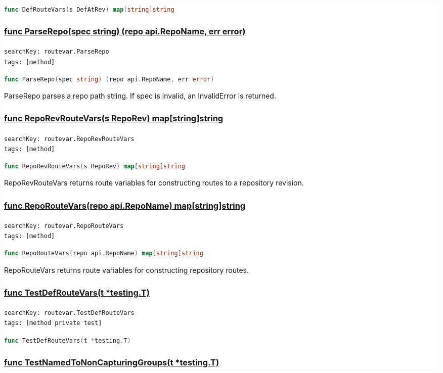 ```Go
func DefRouteVars(s DefAtRev) map[string]string
```

### <a id="ParseRepo" href="#ParseRepo">func ParseRepo(spec string) (repo api.RepoName, err error)</a>

```
searchKey: routevar.ParseRepo
tags: [method]
```

```Go
func ParseRepo(spec string) (repo api.RepoName, err error)
```

ParseRepo parses a repo path string. If spec is invalid, an InvalidError is returned. 

### <a id="RepoRevRouteVars" href="#RepoRevRouteVars">func RepoRevRouteVars(s RepoRev) map[string]string</a>

```
searchKey: routevar.RepoRevRouteVars
tags: [method]
```

```Go
func RepoRevRouteVars(s RepoRev) map[string]string
```

RepoRevRouteVars returns route variables for constructing routes to a repository revision. 

### <a id="RepoRouteVars" href="#RepoRouteVars">func RepoRouteVars(repo api.RepoName) map[string]string</a>

```
searchKey: routevar.RepoRouteVars
tags: [method]
```

```Go
func RepoRouteVars(repo api.RepoName) map[string]string
```

RepoRouteVars returns route variables for constructing repository routes. 

### <a id="TestDefRouteVars" href="#TestDefRouteVars">func TestDefRouteVars(t *testing.T)</a>

```
searchKey: routevar.TestDefRouteVars
tags: [method private test]
```

```Go
func TestDefRouteVars(t *testing.T)
```

### <a id="TestNamedToNonCapturingGroups" href="#TestNamedToNonCapturingGroups">func TestNamedToNonCapturingGroups(t *testing.T)</a>

